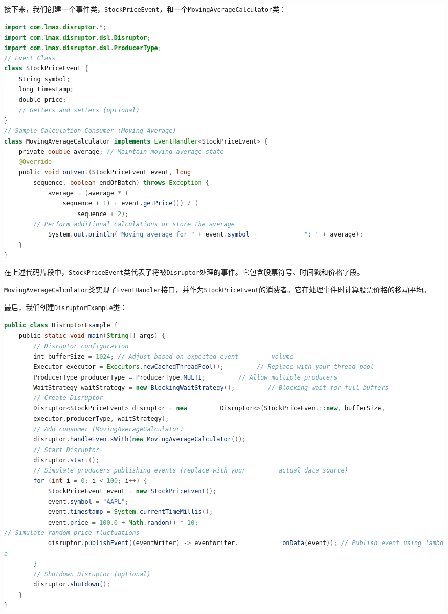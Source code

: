 接下来，我们创建一个事件类，`StockPriceEvent`，和一个`MovingAverageCalculator`类：

```java
import com.lmax.disruptor.*;
import com.lmax.disruptor.dsl.Disruptor;
import com.lmax.disruptor.dsl.ProducerType;
// Event Class
class StockPriceEvent {
    String symbol;
    long timestamp;
    double price;
    // Getters and setters (optional)
}
// Sample Calculation Consumer (Moving Average)
class MovingAverageCalculator implements EventHandler<StockPriceEvent> {
    private double average; // Maintain moving average state
    @Override
    public void onEvent(StockPriceEvent event, long
        sequence, boolean endOfBatch) throws Exception {
            average = (average * (
                sequence + 1) + event.getPrice()) / (
                    sequence + 2);
        // Perform additional calculations or store the average
            System.out.println("Moving average for " + event.symbol +             ": " + average);
    }
}
```

在上述代码片段中，`StockPriceEvent`类代表了将被`Disruptor`处理的事件。它包含股票符号、时间戳和价格字段。

`MovingAverageCalculator`类实现了`EventHandler`接口，并作为`StockPriceEvent`的消费者。它在处理事件时计算股票价格的移动平均。

最后，我们创建`DisruptorExample`类：

```java
public class DisruptorExample {
    public static void main(String[] args) {
        // Disruptor configuration
        int bufferSize = 1024; // Adjust based on expected event         volume
        Executor executor = Executors.newCachedThreadPool();         // Replace with your thread pool
        ProducerType producerType = ProducerType.MULTI;         // Allow multiple producers
        WaitStrategy waitStrategy = new BlockingWaitStrategy();         // Blocking wait for full buffers
        // Create Disruptor
        Disruptor<StockPriceEvent> disruptor = new         Disruptor<>(StockPriceEvent::new, bufferSize,
        executor,producerType, waitStrategy);
        // Add consumer (MovingAverageCalculator)
        disruptor.handleEventsWith(new MovingAverageCalculator());
        // Start Disruptor
        disruptor.start();
        // Simulate producers publishing events (replace with your         actual data source)
        for (int i = 0; i < 100; i++) {
            StockPriceEvent event = new StockPriceEvent();
            event.symbol = "AAPL";
            event.timestamp = System.currentTimeMillis();
            event.price = 100.0 + Math.random() * 10;
// Simulate random price fluctuations
            disruptor.publishEvent((eventWriter) -> eventWriter.            onData(event)); // Publish event using lambda
        }
        // Shutdown Disruptor (optional)
        disruptor.shutdown();
    }
}
```